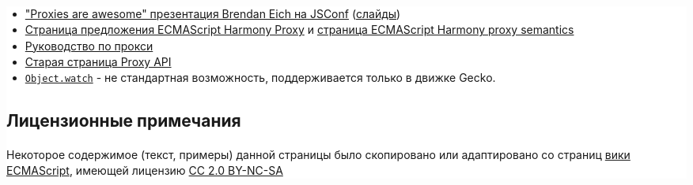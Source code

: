 - ["Proxies are awesome" презентация Brendan Eich на JSConf](http://jsconf.eu/2010/speaker/be_proxy_objects.html) ([слайды](http://www.slideshare.net/BrendanEich/metaprog-5303821))
- [Страница предложения ECMAScript Harmony Proxy](http://wiki.ecmascript.org/doku.php?id=harmony:proxies) и [страница ECMAScript Harmony proxy semantics](http://wiki.ecmascript.org/doku.php?id=harmony:proxies_semantics)
- [Руководство по прокси](http://soft.vub.ac.be/~tvcutsem/proxies/)
- [Старая страница Proxy API](/ru/docs/JavaScript/Old_Proxy_API)
- [`Object.watch`](/ru/docs/JavaScript/Reference/Global_Objects/Object/watch) - не стандартная возможность, поддерживается только в движке Gecko.

## Лицензионные примечания

Некоторое содержимое (текст, примеры) данной страницы было скопировано или адаптировано со страниц [вики ECMAScript](http://wiki.ecmascript.org/doku.php), имеющей лицензию [CC 2.0 BY-NC-SA](http://creativecommons.org/licenses/by-nc-sa/2.0/)
